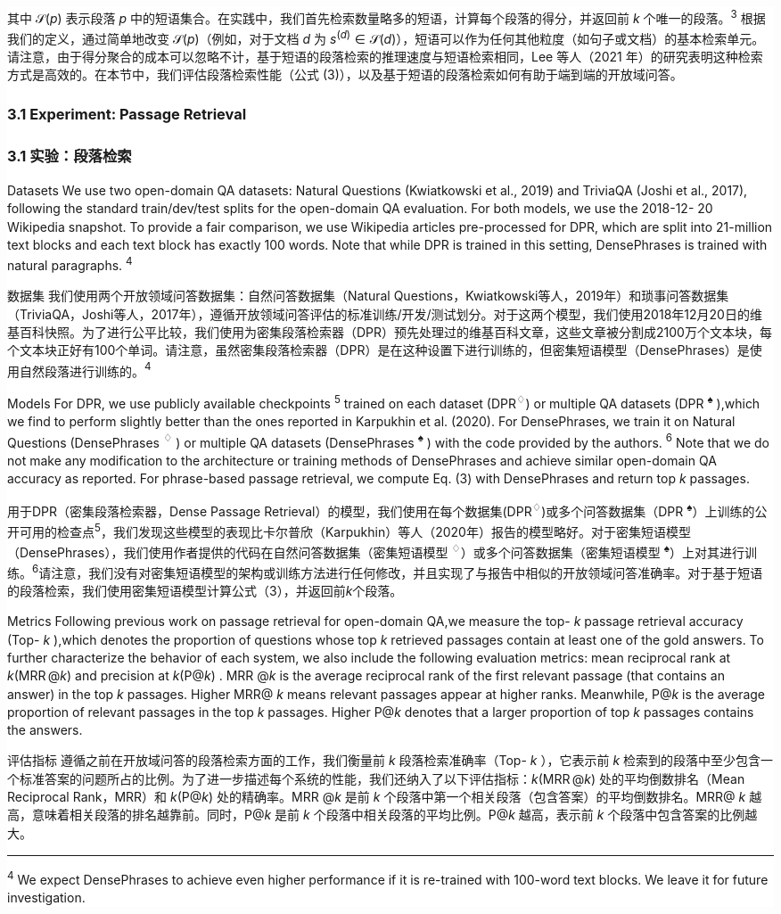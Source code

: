 其中 $\mathcal{S}\left( p\right)$ 表示段落 $p$ 中的短语集合。在实践中，我们首先检索数量略多的短语，计算每个段落的得分，并返回前 $k$ 个唯一的段落。${}^{3}$ 根据我们的定义，通过简单地改变 $\mathcal{S}\left( p\right)$（例如，对于文档 $d$ 为 ${s}^{\left( d\right) } \in  \mathcal{S}\left( d\right)$），短语可以作为任何其他粒度（如句子或文档）的基本检索单元。请注意，由于得分聚合的成本可以忽略不计，基于短语的段落检索的推理速度与短语检索相同，Lee 等人（2021 年）的研究表明这种检索方式是高效的。在本节中，我们评估段落检索性能（公式 (3)），以及基于短语的段落检索如何有助于端到端的开放域问答。

### 3.1 Experiment: Passage Retrieval

### 3.1 实验：段落检索

Datasets We use two open-domain QA datasets: Natural Questions (Kwiatkowski et al., 2019) and TriviaQA (Joshi et al., 2017), following the standard train/dev/test splits for the open-domain QA evaluation. For both models, we use the 2018-12- 20 Wikipedia snapshot. To provide a fair comparison, we use Wikipedia articles pre-processed for DPR, which are split into 21-million text blocks and each text block has exactly 100 words. Note that while DPR is trained in this setting, DensePhrases is trained with natural paragraphs. ${}^{4}$

数据集 我们使用两个开放领域问答数据集：自然问答数据集（Natural Questions，Kwiatkowski等人，2019年）和琐事问答数据集（TriviaQA，Joshi等人，2017年），遵循开放领域问答评估的标准训练/开发/测试划分。对于这两个模型，我们使用2018年12月20日的维基百科快照。为了进行公平比较，我们使用为密集段落检索器（DPR）预先处理过的维基百科文章，这些文章被分割成2100万个文本块，每个文本块正好有100个单词。请注意，虽然密集段落检索器（DPR）是在这种设置下进行训练的，但密集短语模型（DensePhrases）是使用自然段落进行训练的。${}^{4}$

Models For DPR, we use publicly available checkpoints ${}^{5}$ trained on each dataset $\left( {\mathrm{{DPR}}}^{\diamondsuit }\right)$ or multiple QA datasets (DPR ${}^{\spadesuit }$ ),which we find to perform slightly better than the ones reported in Karpukhin et al. (2020). For DensePhrases, we train it on Natural Questions (DensePhrases ${}^{\diamondsuit }$ ) or multiple QA datasets (DensePhrases ${}^{\spadesuit }$ ) with the code provided by the authors. ${}^{6}$ Note that we do not make any modification to the architecture or training methods of DensePhrases and achieve similar open-domain QA accuracy as reported. For phrase-based passage retrieval, we compute Eq. (3) with DensePhrases and return top $k$ passages.

用于DPR（密集段落检索器，Dense Passage Retrieval）的模型，我们使用在每个数据集$\left( {\mathrm{{DPR}}}^{\diamondsuit }\right)$或多个问答数据集（DPR ${}^{\spadesuit }$）上训练的公开可用的检查点${}^{5}$，我们发现这些模型的表现比卡尔普欣（Karpukhin）等人（2020年）报告的模型略好。对于密集短语模型（DensePhrases），我们使用作者提供的代码在自然问答数据集（密集短语模型 ${}^{\diamondsuit }$）或多个问答数据集（密集短语模型 ${}^{\spadesuit }$）上对其进行训练。${}^{6}$请注意，我们没有对密集短语模型的架构或训练方法进行任何修改，并且实现了与报告中相似的开放领域问答准确率。对于基于短语的段落检索，我们使用密集短语模型计算公式（3），并返回前$k$个段落。

Metrics Following previous work on passage retrieval for open-domain QA,we measure the top- $k$ passage retrieval accuracy (Top- $k$ ),which denotes the proportion of questions whose top $k$ retrieved passages contain at least one of the gold answers. To further characterize the behavior of each system, we also include the following evaluation metrics: mean reciprocal rank at $k\left( {\operatorname{MRR}@k}\right)$ and precision at $k\left( {\mathrm{P}@k}\right)$ . MRR $@k$ is the average reciprocal rank of the first relevant passage (that contains an answer) in the top $k$ passages. Higher MRR@ $k$ means relevant passages appear at higher ranks. Meanwhile, $\mathrm{P}@k$ is the average proportion of relevant passages in the top $k$ passages. Higher $\mathrm{P}@k$ denotes that a larger proportion of top $k$ passages contains the answers.

评估指标 遵循之前在开放域问答的段落检索方面的工作，我们衡量前 $k$ 段落检索准确率（Top- $k$ ），它表示前 $k$ 检索到的段落中至少包含一个标准答案的问题所占的比例。为了进一步描述每个系统的性能，我们还纳入了以下评估指标：$k\left( {\operatorname{MRR}@k}\right)$ 处的平均倒数排名（Mean Reciprocal Rank，MRR）和 $k\left( {\mathrm{P}@k}\right)$ 处的精确率。MRR $@k$ 是前 $k$ 个段落中第一个相关段落（包含答案）的平均倒数排名。MRR@ $k$ 越高，意味着相关段落的排名越靠前。同时，$\mathrm{P}@k$ 是前 $k$ 个段落中相关段落的平均比例。$\mathrm{P}@k$ 越高，表示前 $k$ 个段落中包含答案的比例越大。

---



${}^{4}$ We expect DensePhrases to achieve even higher performance if it is re-trained with 100-word text blocks. We leave it for future investigation.
